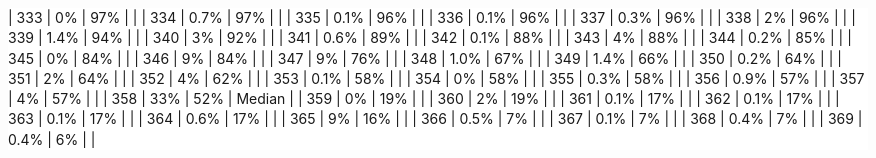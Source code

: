 | 333 | 0% | 97% |  |
| 334 | 0.7% | 97% |  |
| 335 | 0.1% | 96% |  |
| 336 | 0.1% | 96% |  |
| 337 | 0.3% | 96% |  |
| 338 | 2% | 96% |  |
| 339 | 1.4% | 94% |  |
| 340 | 3% | 92% |  |
| 341 | 0.6% | 89% |  |
| 342 | 0.1% | 88% |  |
| 343 | 4% | 88% |  |
| 344 | 0.2% | 85% |  |
| 345 | 0% | 84% |  |
| 346 | 9% | 84% |  |
| 347 | 9% | 76% |  |
| 348 | 1.0% | 67% |  |
| 349 | 1.4% | 66% |  |
| 350 | 0.2% | 64% |  |
| 351 | 2% | 64% |  |
| 352 | 4% | 62% |  |
| 353 | 0.1% | 58% |  |
| 354 | 0% | 58% |  |
| 355 | 0.3% | 58% |  |
| 356 | 0.9% | 57% |  |
| 357 | 4% | 57% |  |
| 358 | 33% | 52% | Median |
| 359 | 0% | 19% |  |
| 360 | 2% | 19% |  |
| 361 | 0.1% | 17% |  |
| 362 | 0.1% | 17% |  |
| 363 | 0.1% | 17% |  |
| 364 | 0.6% | 17% |  |
| 365 | 9% | 16% |  |
| 366 | 0.5% | 7% |  |
| 367 | 0.1% | 7% |  |
| 368 | 0.4% | 7% |  |
| 369 | 0.4% | 6% |  |